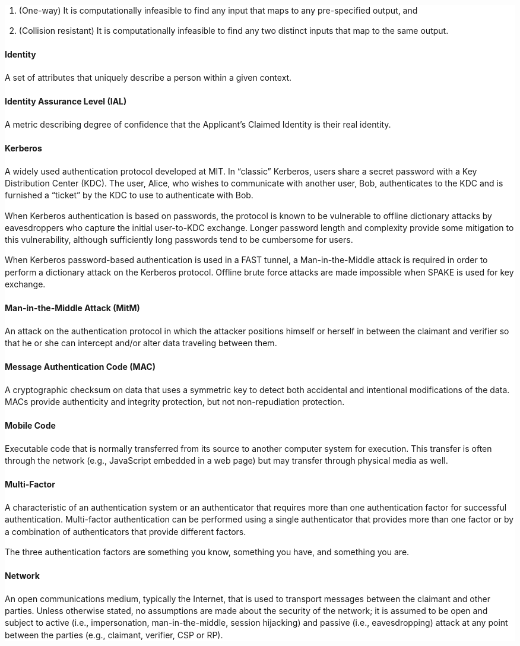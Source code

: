 1. (One-way) It is computationally infeasible to find any input that
                                                                                         maps to any pre-specified output, and

2. (Collision resistant) It is computationally infeasible to find any two distinct inputs that map to the same output.

#### Identity
A set of attributes that uniquely describe a person within a given context.

#### Identity Assurance Level (IAL)
A metric describing degree of confidence that the Applicant’s Claimed Identity is their real identity.

#### Kerberos
A widely used authentication protocol developed at MIT. In “classic” Kerberos,
users share a secret password with a Key Distribution Center (KDC). The user,
Alice, who wishes to communicate with another user, Bob, authenticates to the
KDC and is furnished a “ticket” by the KDC to use to authenticate with Bob.

When Kerberos authentication is based on passwords, the protocol is known to
be vulnerable to offline dictionary attacks by eavesdroppers who capture the
initial user-to-KDC exchange. Longer password length and complexity provide
some mitigation to this vulnerability, although sufficiently long passwords
tend to be cumbersome for users.

When Kerberos password-based authentication is used in a FAST tunnel, a
Man-in-the-Middle attack is required in order to perform a dictionary attack
on the Kerberos protocol. Offline brute force attacks are made impossible
when SPAKE is used for key exchange.

#### Man-in-the-Middle Attack (MitM)
An attack on the authentication protocol in which the attacker positions himself or herself in between the claimant and verifier so that he or she can intercept and/or alter data traveling between them.

#### Message Authentication Code (MAC)
A cryptographic checksum on data that uses a symmetric key to detect both accidental and intentional modifications of the data. MACs provide authenticity and integrity protection, but not non-repudiation protection.

#### Mobile Code
Executable code that is normally transferred from its source to another computer system for execution. This transfer is often through the network (e.g., JavaScript embedded in a web page) but may transfer through physical media as well.

#### Multi-Factor
A characteristic of an authentication system or an authenticator that requires more than one authentication factor for successful authentication. Multi-factor authentication can be performed using a single authenticator that provides more than one factor or by a combination of authenticators that provide different factors.

The three authentication factors are something you know, something you have, and something you are.

#### Network
An open communications medium, typically the Internet, that is used to transport messages between the claimant and other parties. Unless otherwise stated, no assumptions are made about the security of the network; it is assumed to be open and subject to active (i.e., impersonation, man-in-the-middle, session hijacking) and passive (i.e., eavesdropping) attack at any point between the parties (e.g., claimant, verifier, CSP or RP).

